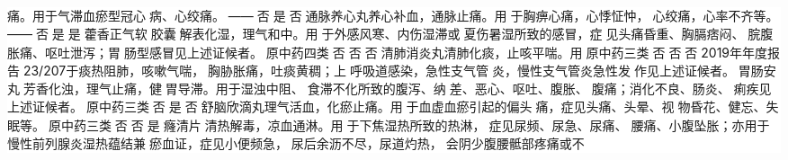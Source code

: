痛。用于气滞血瘀型冠心
病、心绞痛。
——
否
是
否
通脉养心丸养心补血，通脉止痛。用
于胸痹心痛，心悸怔忡，
心绞痛，心率不齐等。
——
否
是
是
藿香正气软
胶囊
解表化湿，理气和中。用
于外感风寒、内伤湿滞或
夏伤暑湿所致的感冒，症
见头痛昏重、胸膈痞闷、
脘腹胀痛、呕吐泄泻；胃
肠型感冒见上述证候者。
原中药四类
否
否
否
清肺消炎丸清肺化痰，止咳平喘。用
原中药三类
否
否
否
2019年年度报告
23/207于痰热阻肺，咳嗽气喘，
胸胁胀痛，吐痰黄稠；上
呼吸道感染，急性支气管
炎，慢性支气管炎急性发
作见上述证候者。
胃肠安丸
芳香化浊，理气止痛，健
胃导滞。用于湿浊中阻、
食滞不化所致的腹泻、纳
差、恶心、呕吐、腹胀、
腹痛；消化不良、肠炎、
痢疾见上述证候者。
原中药三类
否
是
否
舒脑欣滴丸理气活血，化瘀止痛。用
于血虚血瘀引起的偏头
痛，症见头痛、头晕、视
物昏花、健忘、失眠等。
原中药三类
否
否
是
癃清片
清热解毒，凉血通淋。用
于下焦湿热所致的热淋，
症见尿频、尿急、尿痛、
腰痛、小腹坠胀；亦用于
慢性前列腺炎湿热蕴结兼
瘀血证，症见小便频急，
尿后余沥不尽，尿道灼热，
会阴少腹腰骶部疼痛或不
